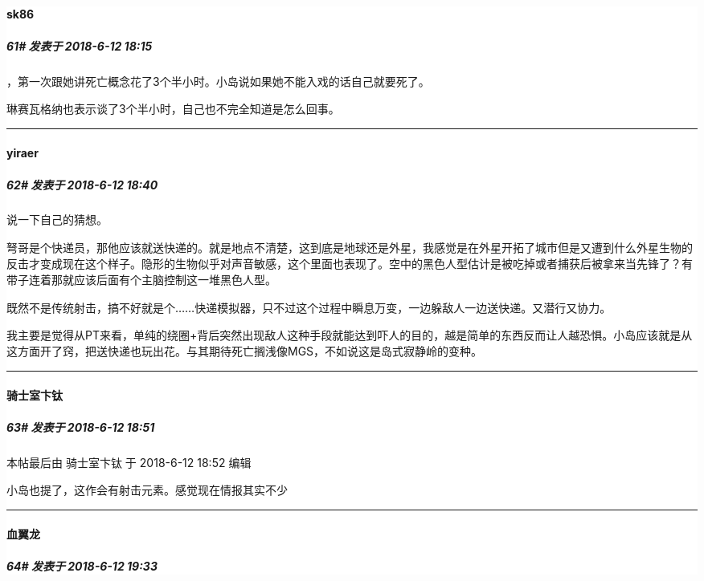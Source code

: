 ####  sk86  
##### 61#       发表于 2018-6-12 18:15




，第一次跟她讲死亡概念花了3个半小时。小岛说如果她不能入戏的话自己就要死了。


琳赛瓦格纳也表示谈了3个半小时，自己也不完全知道是怎么回事。







-----

####  yiraer  
##### 62#       发表于 2018-6-12 18:40




说一下自己的猜想。

弩哥是个快递员，那他应该就送快递的。就是地点不清楚，这到底是地球还是外星，我感觉是在外星开拓了城市但是又遭到什么外星生物的反击才变成现在这个样子。隐形的生物似乎对声音敏感，这个里面也表现了。空中的黑色人型估计是被吃掉或者捕获后被拿来当先锋了？有带子连着那就应该后面有个主脑控制这一堆黑色人型。

既然不是传统射击，搞不好就是个……快递模拟器，只不过这个过程中瞬息万变，一边躲敌人一边送快递。又潜行又协力。


我主要是觉得从PT来看，单纯的绕圈+背后突然出现敌人这种手段就能达到吓人的目的，越是简单的东西反而让人越恐惧。小岛应该就是从这方面开了窍，把送快递也玩出花。与其期待死亡搁浅像MGS，不如说这是岛式寂静岭的变种。









-----

####  骑士室卞钛  
##### 63#       发表于 2018-6-12 18:51



 本帖最后由 骑士室卞钛 于 2018-6-12 18:52 编辑 

小岛也提了，这作会有射击元素。感觉现在情报其实不少







-----

####  血翼龙  
##### 64#       发表于 2018-6-12 19:33



